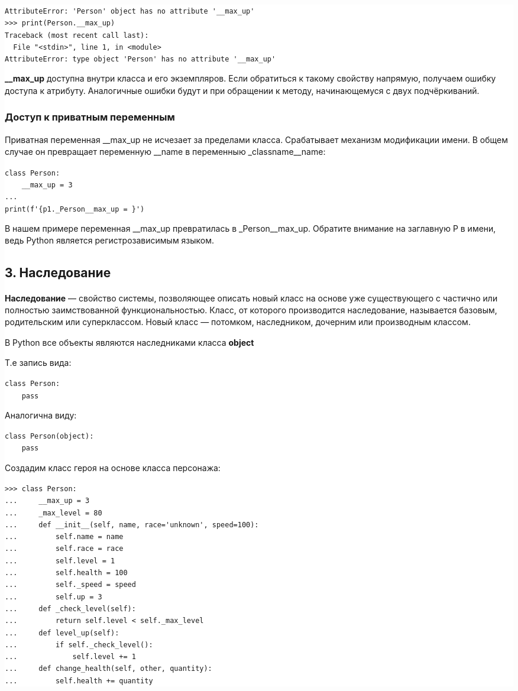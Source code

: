 ```
AttributeError: 'Person' object has no attribute '__max_up'
>>> print(Person.__max_up)
Traceback (most recent call last):
  File "<stdin>", line 1, in <module>
AttributeError: type object 'Person' has no attribute '__max_up'
```

**__max_up** доступна внутри класса и его экземпляров. Если обратиться к такому свойству напрямую, получаем ошибку доступа к
атрибуту. Аналогичные ошибки будут и при обращении к методу, начинающемуся с двух подчёркиваний.

### Доступ к приватным переменным

Приватная переменная __max_up не исчезает за пределами класса. Срабатывает механизм модификации имени. В общем случае он превращает переменную
__name в переменныю _classname__name:

```
class Person:
    __max_up = 3
...
print(f'{p1._Person__max_up = }')
```

В нашем примере переменная __max_up превратилась в _Person__max_up. Обратите внимание на заглавную P в имени, ведь Python является регистрозависимым языком.

## 3. Наследование

**Наследование** — свойство системы, позволяющее описать новый класс на основе уже существующего с частично или полностью заимствованной функциональностью. Класс, от которого производится наследование, называется базовым, родительским или суперклассом. Новый класс — потомком, наследником, дочерним или производным классом.


В Python все объекты являются наследниками класса **object**

Т.е запись вида:
```
class Person:
    pass
```
Аналогична виду:
```
class Person(object):
    pass
```

Создадим класс героя на основе класса персонажа:

```
>>> class Person:
...     __max_up = 3
...     _max_level = 80
...     def __init__(self, name, race='unknown', speed=100):
...         self.name = name
...         self.race = race
...         self.level = 1
...         self.health = 100
...         self._speed = speed
...         self.up = 3
...     def _check_level(self):
...         return self.level < self._max_level
...     def level_up(self):
...         if self._check_level():
...             self.level += 1
...     def change_health(self, other, quantity):
...         self.health += quantity
```